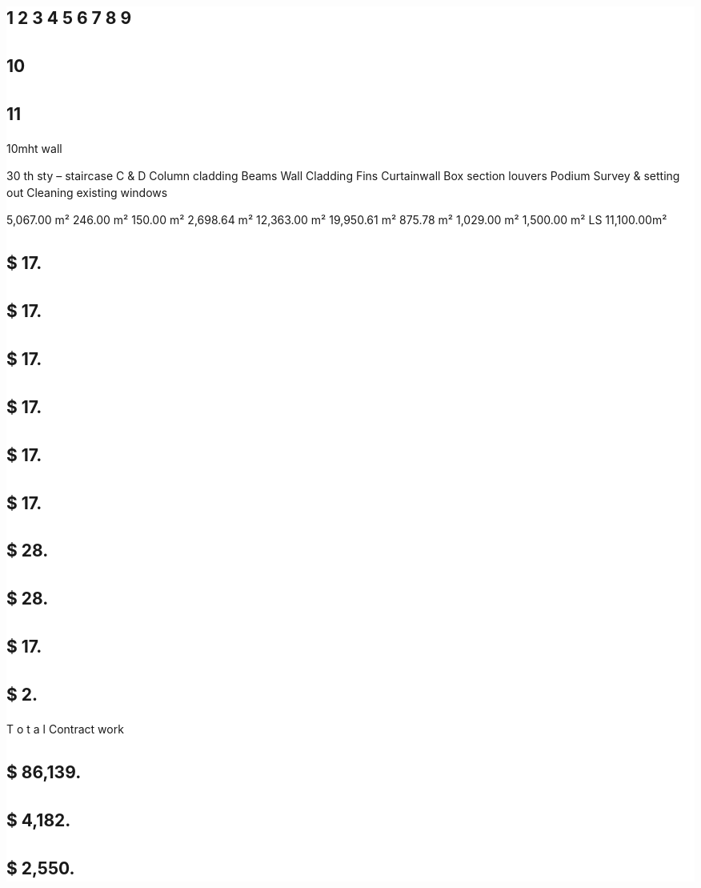 ## 1 2 3 4 5 6 7 8 9 

## 10 

## 11 

 10mht wall 

 30 th sty – staircase C & D Column cladding Beams Wall Cladding Fins Curtainwall Box section louvers Podium Survey & setting out Cleaning existing windows 

 5,067.00 m² 246.00 m² 150.00 m² 2,698.64 m² 12,363.00 m² 19,950.61 m² 875.78 m² 1,029.00 m² 1,500.00 m² LS 11,100.00m² 

## $ 17. 

## $ 17. 

## $ 17. 

## $ 17. 

## $ 17. 

## $ 17. 

## $ 28. 

## $ 28. 

## $ 17. 

## $ 2. 

 T o t a l Contract work 

## $ 86,139. 

## $ 4,182. 

## $ 2,550. 
